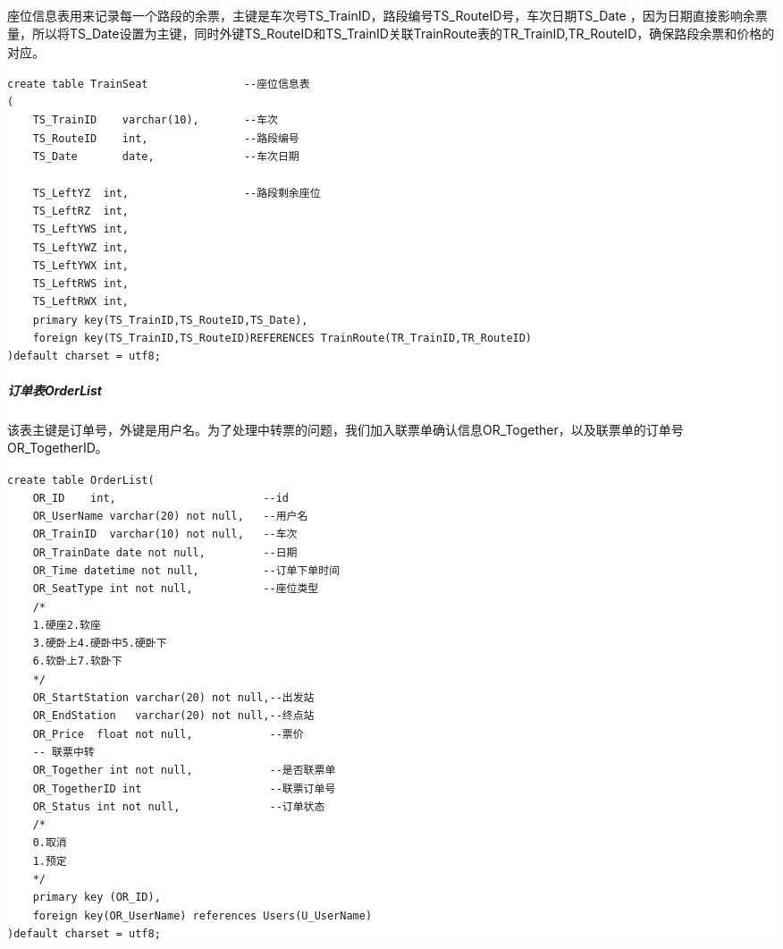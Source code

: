 ​		座位信息表用来记录每一个路段的余票，主键是车次号TS_TrainID，路段编号TS_RouteID号，车次日期TS_Date ，因为日期直接影响余票量，所以将TS_Date设置为主键，同时外键TS_RouteID和TS_TrainID关联TrainRoute表的TR_TrainID,TR_RouteID，确保路段余票和价格的对应。

```mysql
create table TrainSeat               --座位信息表
(               
    TS_TrainID    varchar(10),       --车次
    TS_RouteID    int,               --路段编号
    TS_Date       date,              --车次日期

    TS_LeftYZ  int,                  --路段剩余座位  
    TS_LeftRZ  int,
    TS_LeftYWS int,
    TS_LeftYWZ int,
    TS_LeftYWX int,
    TS_LeftRWS int,
    TS_LeftRWX int,
    primary key(TS_TrainID,TS_RouteID,TS_Date),
    foreign key(TS_TrainID,TS_RouteID)REFERENCES TrainRoute(TR_TrainID,TR_RouteID)
)default charset = utf8;
```

##### 订单表OrderList

​		该表主键是订单号，外键是用户名。为了处理中转票的问题，我们加入联票单确认信息OR_Together，以及联票单的订单号OR_TogetherID。

```mysql
create table OrderList(                 
    OR_ID    int,                       --id
    OR_UserName varchar(20) not null,   --用户名
    OR_TrainID  varchar(10) not null,   --车次
    OR_TrainDate date not null,         --日期
    OR_Time datetime not null,          --订单下单时间
    OR_SeatType int not null,           --座位类型
    /*
    1.硬座2.软座
    3.硬卧上4.硬卧中5.硬卧下
    6.软卧上7.软卧下
    */
    OR_StartStation varchar(20) not null,--出发站
    OR_EndStation   varchar(20) not null,--终点站
    OR_Price  float not null,            --票价
    -- 联票中转
    OR_Together int not null,            --是否联票单
    OR_TogetherID int                    --联票订单号
    OR_Status int not null,              --订单状态
    /*
    0.取消
    1.预定
    */
    primary key (OR_ID),
    foreign key(OR_UserName) references Users(U_UserName)
)default charset = utf8;
```

